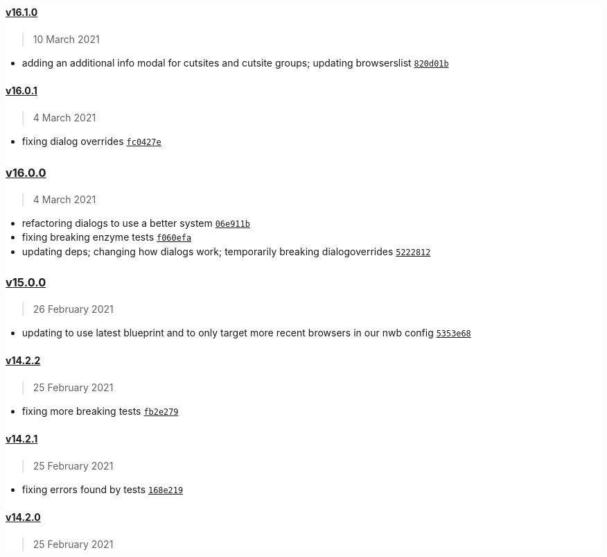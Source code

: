 #### [v16.1.0](https://github.com/TeselaGen/openVectorEditor/compare/v16.0.1...v16.1.0)

> 10 March 2021

- adding an additional info modal for cutsites and cutsite groups; updating browserslist [`820d01b`](https://github.com/TeselaGen/openVectorEditor/commit/820d01b1710e4ca8399a9ff1baf9812b2b174a23)

#### [v16.0.1](https://github.com/TeselaGen/openVectorEditor/compare/v16.0.0...v16.0.1)

> 4 March 2021

- fixing dialog overrides [`fc0427e`](https://github.com/TeselaGen/openVectorEditor/commit/fc0427effc1ce8c69575de23a68859bceae03047)

### [v16.0.0](https://github.com/TeselaGen/openVectorEditor/compare/v15.0.0...v16.0.0)

> 4 March 2021

- refactoring dialogs to use a better system [`06e911b`](https://github.com/TeselaGen/openVectorEditor/commit/06e911b9a2b0dc1f7b9657455069e368255f3fb2)
- fixing breaking enzyme tests [`f060efa`](https://github.com/TeselaGen/openVectorEditor/commit/f060efa2677309c3f91a12b4f6e19ec98dca00b0)
- updating deps; changing how dialogs work; temporarily breaking dialogoverrides [`5222812`](https://github.com/TeselaGen/openVectorEditor/commit/522281229fdc624471d44d0044360bbc1d557dcf)

### [v15.0.0](https://github.com/TeselaGen/openVectorEditor/compare/v14.2.2...v15.0.0)

> 26 February 2021

- updating to use latest blueprint and to only target more recent browsers in our nwb config [`5353e68`](https://github.com/TeselaGen/openVectorEditor/commit/5353e681228fcb360234780fd43c660452a26851)

#### [v14.2.2](https://github.com/TeselaGen/openVectorEditor/compare/v14.2.1...v14.2.2)

> 25 February 2021

- fixing more breaking tests [`fb2e279`](https://github.com/TeselaGen/openVectorEditor/commit/fb2e279ec03227293cf413ede7ed3c26dfa45d20)

#### [v14.2.1](https://github.com/TeselaGen/openVectorEditor/compare/v14.2.0...v14.2.1)

> 25 February 2021

- fixing errors found by tests [`168e219`](https://github.com/TeselaGen/openVectorEditor/commit/168e219c50f5da7db21fd4b59c40d36c2cf324ca)

#### [v14.2.0](https://github.com/TeselaGen/openVectorEditor/compare/v14.1.4...v14.2.0)

> 25 February 2021
